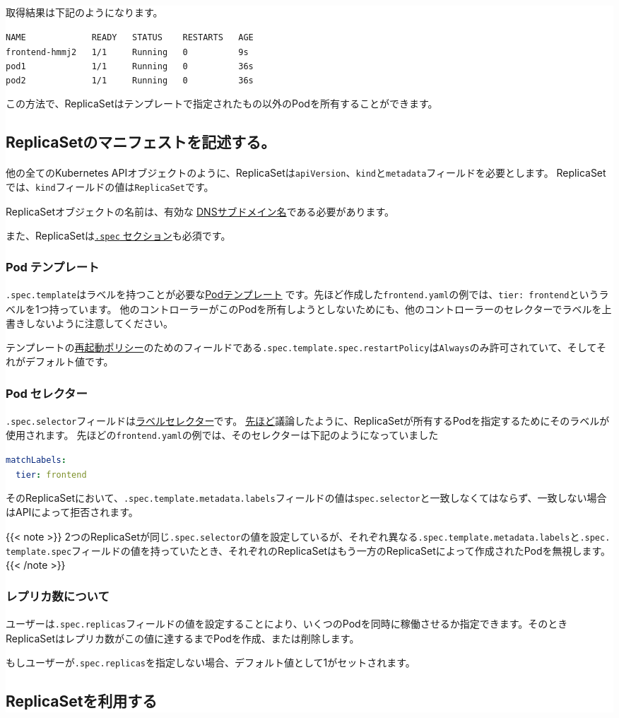 取得結果は下記のようになります。
```
NAME             READY   STATUS    RESTARTS   AGE
frontend-hmmj2   1/1     Running   0          9s
pod1             1/1     Running   0          36s
pod2             1/1     Running   0          36s
```

この方法で、ReplicaSetはテンプレートで指定されたもの以外のPodを所有することができます。

## ReplicaSetのマニフェストを記述する。

他の全てのKubernetes APIオブジェクトのように、ReplicaSetは`apiVersion`、`kind`と`metadata`フィールドを必要とします。
ReplicaSetでは、`kind`フィールドの値は`ReplicaSet`です。

ReplicaSetオブジェクトの名前は、有効な
[DNSサブドメイン名](/ja/docs/concepts/overview/working-with-objects/names#dns-subdomain-names)である必要があります。

また、ReplicaSetは[`.spec` セクション](https://git.k8s.io/community/contributors/devel/sig-architecture/api-conventions.md#spec-and-status)も必須です。

### Pod テンプレート

`.spec.template`はラベルを持つことが必要な[Podテンプレート](/ja/docs/concepts/workloads/pods/#pod-templates) です。先ほど作成した`frontend.yaml`の例では、`tier: frontend`というラベルを1つ持っています。
他のコントローラーがこのPodを所有しようとしないためにも、他のコントローラーのセレクターでラベルを上書きしないように注意してください。

テンプレートの[再起動ポリシー](/ja/docs/concepts/workloads/pods/pod-lifecycle/#restart-policy)のためのフィールドである`.spec.template.spec.restartPolicy`は`Always`のみ許可されていて、そしてそれがデフォルト値です。

### Pod セレクター

`.spec.selector`フィールドは[ラベルセレクター](/ja/docs/concepts/overview/working-with-objects/labels/)です。
[先ほど](#how-a-replicaset-works)議論したように、ReplicaSetが所有するPodを指定するためにそのラベルが使用されます。
先ほどの`frontend.yaml`の例では、そのセレクターは下記のようになっていました
```yaml
matchLabels:
  tier: frontend
```

そのReplicaSetにおいて、`.spec.template.metadata.labels`フィールドの値は`spec.selector`と一致しなくてはならず、一致しない場合はAPIによって拒否されます。

{{< note >}}
2つのReplicaSetが同じ`.spec.selector`の値を設定しているが、それぞれ異なる`.spec.template.metadata.labels`と`.spec.template.spec`フィールドの値を持っていたとき、それぞれのReplicaSetはもう一方のReplicaSetによって作成されたPodを無視します。
{{< /note >}}

### レプリカ数について

ユーザーは`.spec.replicas`フィールドの値を設定することにより、いくつのPodを同時に稼働させるか指定できます。そのときReplicaSetはレプリカ数がこの値に達するまでPodを作成、または削除します。

もしユーザーが`.spec.replicas`を指定しない場合、デフォルト値として1がセットされます。

## ReplicaSetを利用する
